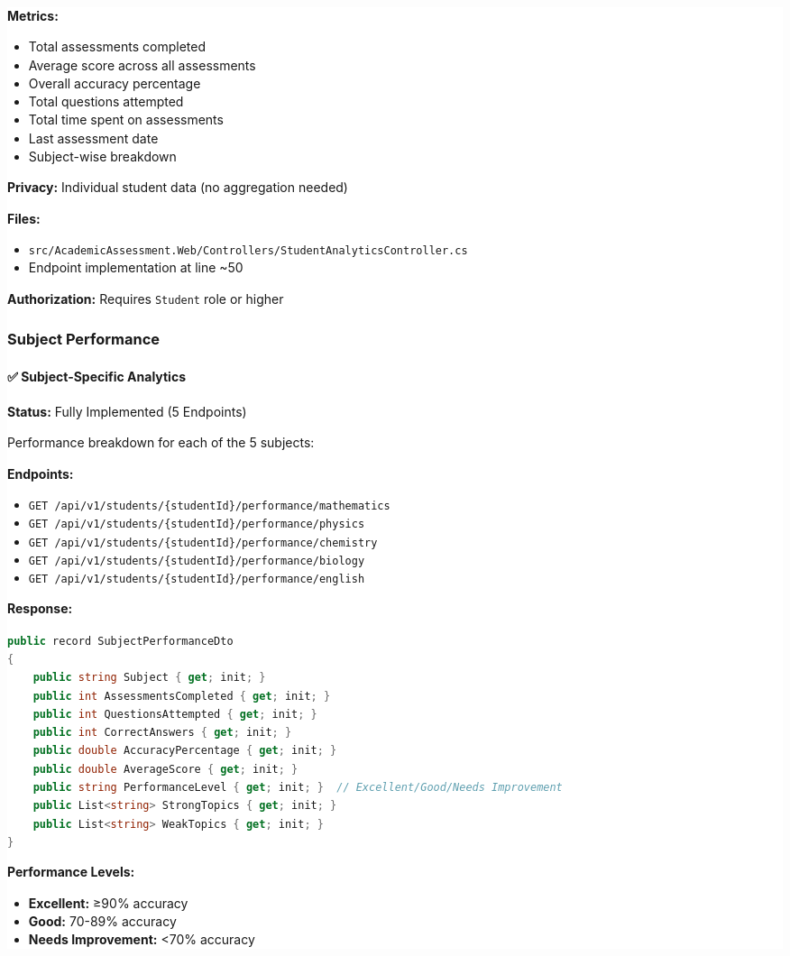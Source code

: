 **Metrics:**

- Total assessments completed
- Average score across all assessments
- Overall accuracy percentage
- Total questions attempted
- Total time spent on assessments
- Last assessment date
- Subject-wise breakdown

**Privacy:** Individual student data (no aggregation needed)

**Files:**

- `src/AcademicAssessment.Web/Controllers/StudentAnalyticsController.cs`
- Endpoint implementation at line ~50

**Authorization:** Requires `Student` role or higher

### Subject Performance

#### ✅ Subject-Specific Analytics

**Status:** Fully Implemented (5 Endpoints)

Performance breakdown for each of the 5 subjects:

**Endpoints:**

- `GET /api/v1/students/{studentId}/performance/mathematics`
- `GET /api/v1/students/{studentId}/performance/physics`
- `GET /api/v1/students/{studentId}/performance/chemistry`
- `GET /api/v1/students/{studentId}/performance/biology`
- `GET /api/v1/students/{studentId}/performance/english`

**Response:**

```csharp
public record SubjectPerformanceDto
{
    public string Subject { get; init; }
    public int AssessmentsCompleted { get; init; }
    public int QuestionsAttempted { get; init; }
    public int CorrectAnswers { get; init; }
    public double AccuracyPercentage { get; init; }
    public double AverageScore { get; init; }
    public string PerformanceLevel { get; init; }  // Excellent/Good/Needs Improvement
    public List<string> StrongTopics { get; init; }
    public List<string> WeakTopics { get; init; }
}
```

**Performance Levels:**

- **Excellent:** ≥90% accuracy
- **Good:** 70-89% accuracy
- **Needs Improvement:** <70% accuracy
